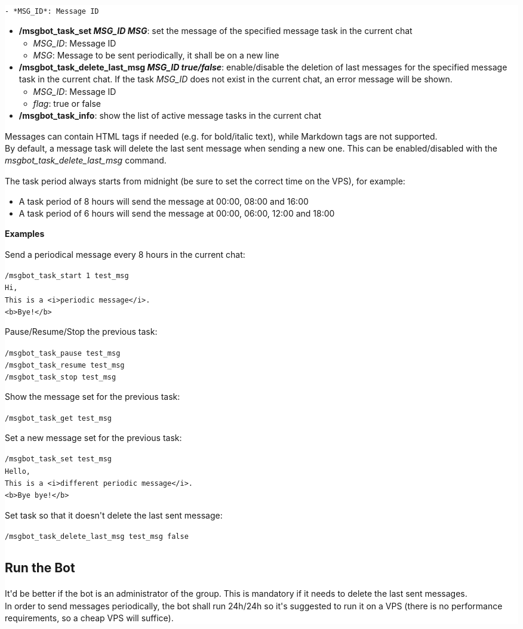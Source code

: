     - *MSG_ID*: Message ID
- **/msgbot_task_set *MSG_ID MSG***: set the message of the specified message task in the current chat
    - *MSG_ID*: Message ID
    - *MSG*: Message to be sent periodically, it shall be on a new line
- **/msgbot_task_delete_last_msg *MSG_ID true/false***: enable/disable the deletion of last messages for the specified message task in the current chat. If the task *MSG_ID* does not exist in the current chat, an error message will be shown.
    - *MSG_ID*: Message ID
    - *flag*: true or false
- **/msgbot_task_info**: show the list of active message tasks in the current chat

Messages can contain HTML tags if needed (e.g. for bold/italic text), while Markdown tags are not supported.\
By default, a message task will delete the last sent message when sending a new one. This can be enabled/disabled with the *msgbot_task_delete_last_msg* command.

The task period always starts from midnight (be sure to set the correct time on the VPS), for example:
- A task period of 8 hours will send the message at 00:00, 08:00 and 16:00
- A task period of 6 hours will send the message at 00:00, 06:00, 12:00 and 18:00

**Examples**

Send a periodical message every 8 hours in the current chat:

    /msgbot_task_start 1 test_msg
    Hi,
    This is a <i>periodic message</i>.
    <b>Bye!</b>

Pause/Resume/Stop the previous task:

    /msgbot_task_pause test_msg
    /msgbot_task_resume test_msg
    /msgbot_task_stop test_msg

Show the message set for the previous task:

    /msgbot_task_get test_msg

Set a new message set for the previous task:

    /msgbot_task_set test_msg
    Hello,
    This is a <i>different periodic message</i>.
    <b>Bye bye!</b>

Set task so that it doesn't delete the last sent message:

    /msgbot_task_delete_last_msg test_msg false

## Run the Bot

It'd be better if the bot is an administrator of the group. This is mandatory if it needs to delete the last sent messages.\
In order to send messages periodically, the bot shall run 24h/24h so it's suggested to run it on a VPS (there is no performance requirements, so a cheap VPS will suffice).
